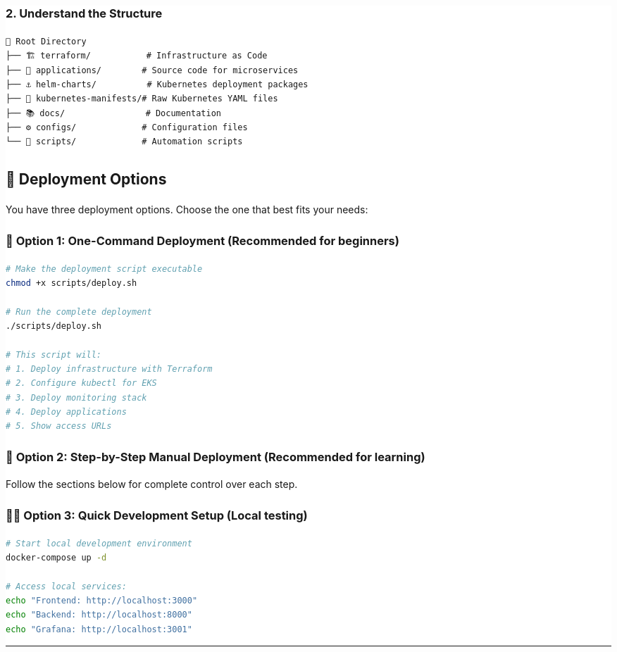 ### 2. **Understand the Structure**
```
📁 Root Directory
├── 🏗️ terraform/           # Infrastructure as Code
├── 🐳 applications/        # Source code for microservices
├── ⚓ helm-charts/          # Kubernetes deployment packages
├── 🔧 kubernetes-manifests/# Raw Kubernetes YAML files
├── 📚 docs/                # Documentation
├── ⚙️ configs/             # Configuration files
└── 🤖 scripts/             # Automation scripts
```

## 🚀 Deployment Options

You have three deployment options. Choose the one that best fits your needs:

### 🎯 **Option 1: One-Command Deployment (Recommended for beginners)**

```bash
# Make the deployment script executable
chmod +x scripts/deploy.sh

# Run the complete deployment
./scripts/deploy.sh

# This script will:
# 1. Deploy infrastructure with Terraform
# 2. Configure kubectl for EKS
# 3. Deploy monitoring stack
# 4. Deploy applications
# 5. Show access URLs
```

### 🔧 **Option 2: Step-by-Step Manual Deployment (Recommended for learning)**

Follow the sections below for complete control over each step.

### 🏃‍♂️ **Option 3: Quick Development Setup (Local testing)**

```bash
# Start local development environment
docker-compose up -d

# Access local services:
echo "Frontend: http://localhost:3000"
echo "Backend: http://localhost:8000"
echo "Grafana: http://localhost:3001"
```

---